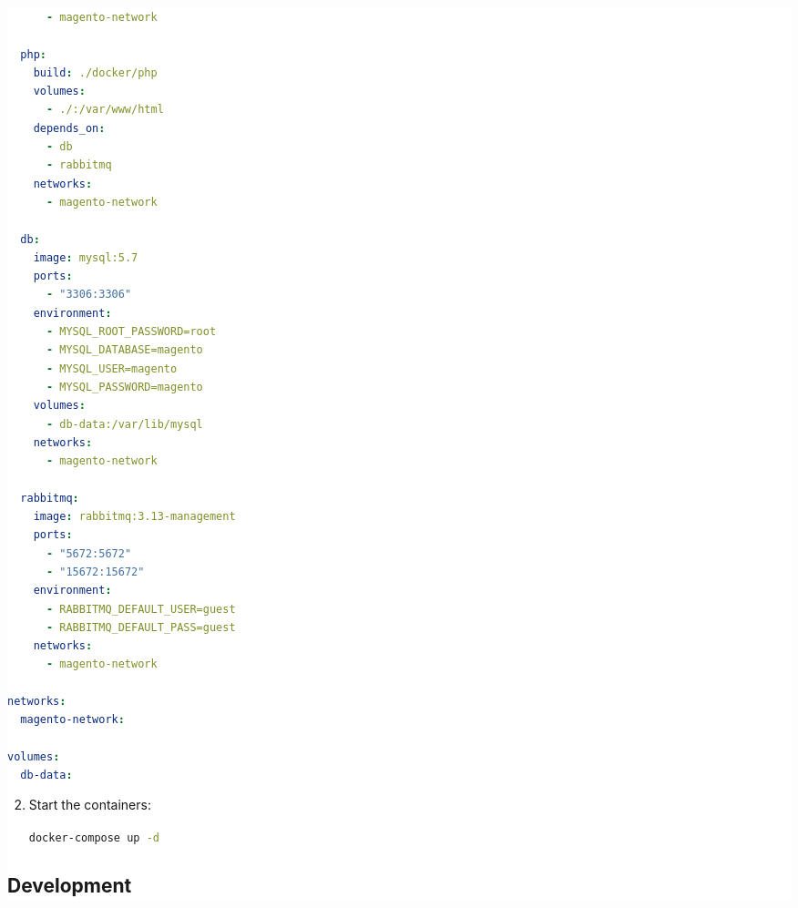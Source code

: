    ```yaml
         - magento-network

     php:
       build: ./docker/php
       volumes:
         - ./:/var/www/html
       depends_on:
         - db
         - rabbitmq
       networks:
         - magento-network

     db:
       image: mysql:5.7
       ports:
         - "3306:3306"
       environment:
         - MYSQL_ROOT_PASSWORD=root
         - MYSQL_DATABASE=magento
         - MYSQL_USER=magento
         - MYSQL_PASSWORD=magento
       volumes:
         - db-data:/var/lib/mysql
       networks:
         - magento-network

     rabbitmq:
       image: rabbitmq:3.13-management
       ports:
         - "5672:5672"
         - "15672:15672"
       environment:
         - RABBITMQ_DEFAULT_USER=guest
         - RABBITMQ_DEFAULT_PASS=guest
       networks:
         - magento-network

   networks:
     magento-network:

   volumes:
     db-data:
   ```

2. Start the containers:
   ```bash
   docker-compose up -d
   ```

## Development
